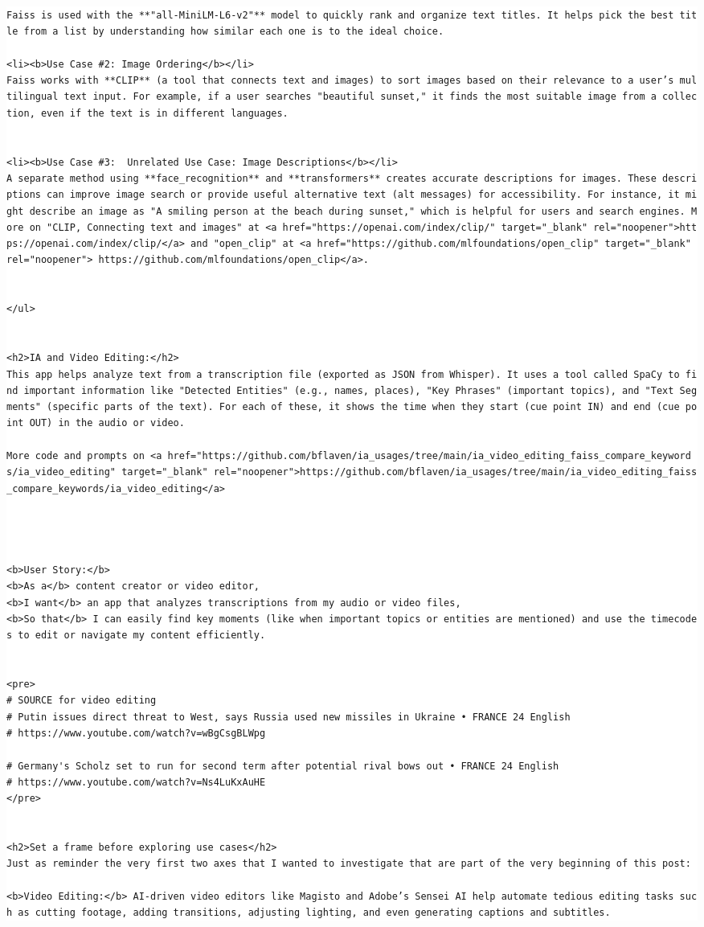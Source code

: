 ```text
Faiss is used with the **"all-MiniLM-L6-v2"** model to quickly rank and organize text titles. It helps pick the best title from a list by understanding how similar each one is to the ideal choice.

<li><b>Use Case #2: Image Ordering</b></li>
Faiss works with **CLIP** (a tool that connects text and images) to sort images based on their relevance to a user’s multilingual text input. For example, if a user searches "beautiful sunset," it finds the most suitable image from a collection, even if the text is in different languages.


<li><b>Use Case #3:  Unrelated Use Case: Image Descriptions</b></li> 
A separate method using **face_recognition** and **transformers** creates accurate descriptions for images. These descriptions can improve image search or provide useful alternative text (alt messages) for accessibility. For instance, it might describe an image as "A smiling person at the beach during sunset," which is helpful for users and search engines. More on "CLIP, Connecting text and images" at <a href="https://openai.com/index/clip/" target="_blank" rel="noopener">https://openai.com/index/clip/</a> and "open_clip" at <a href="https://github.com/mlfoundations/open_clip" target="_blank" rel="noopener"> https://github.com/mlfoundations/open_clip</a>.


</ul>


<h2>IA and Video Editing:</h2>
This app helps analyze text from a transcription file (exported as JSON from Whisper). It uses a tool called SpaCy to find important information like "Detected Entities" (e.g., names, places), "Key Phrases" (important topics), and "Text Segments" (specific parts of the text). For each of these, it shows the time when they start (cue point IN) and end (cue point OUT) in the audio or video.

More code and prompts on <a href="https://github.com/bflaven/ia_usages/tree/main/ia_video_editing_faiss_compare_keywords/ia_video_editing" target="_blank" rel="noopener">https://github.com/bflaven/ia_usages/tree/main/ia_video_editing_faiss_compare_keywords/ia_video_editing</a>




<b>User Story:</b>
<b>As a</b> content creator or video editor,  
<b>I want</b> an app that analyzes transcriptions from my audio or video files,  
<b>So that</b> I can easily find key moments (like when important topics or entities are mentioned) and use the timecodes to edit or navigate my content efficiently.


<pre>
# SOURCE for video editing
# Putin issues direct threat to West, says Russia used new missiles in Ukraine • FRANCE 24 English
# https://www.youtube.com/watch?v=wBgCsgBLWpg

# Germany's Scholz set to run for second term after potential rival bows out • FRANCE 24 English
# https://www.youtube.com/watch?v=Ns4LuKxAuHE
</pre>


<h2>Set a frame before exploring use cases</h2>
Just as reminder the very first two axes that I wanted to investigate that are part of the very beginning of this post:

<b>Video Editing:</b> AI-driven video editors like Magisto and Adobe’s Sensei AI help automate tedious editing tasks such as cutting footage, adding transitions, adjusting lighting, and even generating captions and subtitles.

```